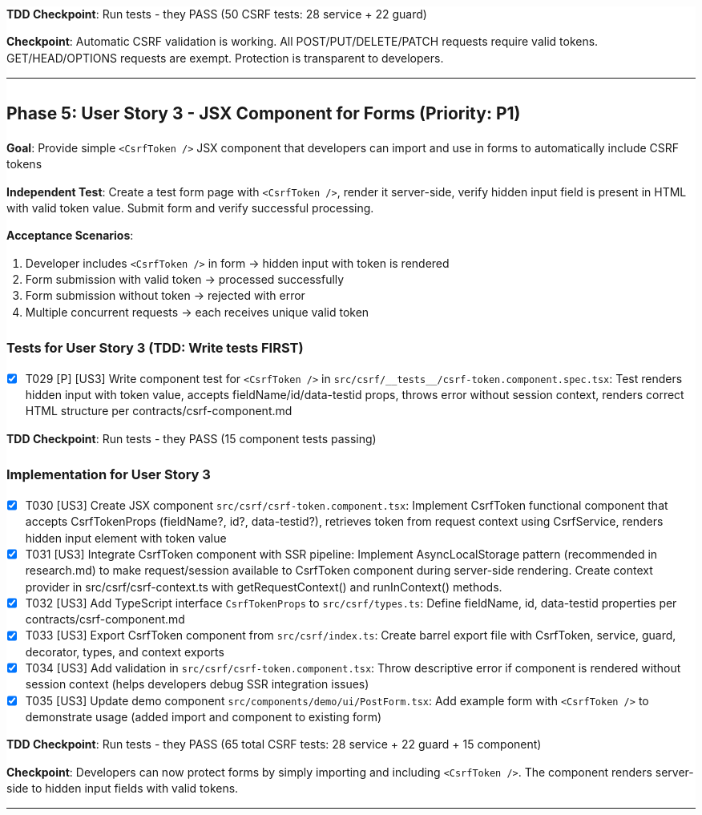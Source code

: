**TDD Checkpoint**: Run tests - they PASS (50 CSRF tests: 28 service + 22 guard)

**Checkpoint**: Automatic CSRF validation is working. All POST/PUT/DELETE/PATCH requests require valid tokens. GET/HEAD/OPTIONS requests are exempt. Protection is transparent to developers.

---

## Phase 5: User Story 3 - JSX Component for Forms (Priority: P1)

**Goal**: Provide simple `<CsrfToken />` JSX component that developers can import and use in forms to automatically include CSRF tokens

**Independent Test**: Create a test form page with `<CsrfToken />`, render it server-side, verify hidden input field is present in HTML with valid token value. Submit form and verify successful processing.

**Acceptance Scenarios**:
1. Developer includes `<CsrfToken />` in form → hidden input with token is rendered
2. Form submission with valid token → processed successfully
3. Form submission without token → rejected with error
4. Multiple concurrent requests → each receives unique valid token

### Tests for User Story 3 (TDD: Write tests FIRST)

- [X] T029 [P] [US3] Write component test for `<CsrfToken />` in `src/csrf/__tests__/csrf-token.component.spec.tsx`: Test renders hidden input with token value, accepts fieldName/id/data-testid props, throws error without session context, renders correct HTML structure per contracts/csrf-component.md

**TDD Checkpoint**: Run tests - they PASS (15 component tests passing)

### Implementation for User Story 3

- [X] T030 [US3] Create JSX component `src/csrf/csrf-token.component.tsx`: Implement CsrfToken functional component that accepts CsrfTokenProps (fieldName?, id?, data-testid?), retrieves token from request context using CsrfService, renders hidden input element with token value
- [X] T031 [US3] Integrate CsrfToken component with SSR pipeline: Implement AsyncLocalStorage pattern (recommended in research.md) to make request/session available to CsrfToken component during server-side rendering. Create context provider in src/csrf/csrf-context.ts with getRequestContext() and runInContext() methods.
- [X] T032 [US3] Add TypeScript interface `CsrfTokenProps` to `src/csrf/types.ts`: Define fieldName, id, data-testid properties per contracts/csrf-component.md
- [X] T033 [US3] Export CsrfToken component from `src/csrf/index.ts`: Create barrel export file with CsrfToken, service, guard, decorator, types, and context exports
- [X] T034 [US3] Add validation in `src/csrf/csrf-token.component.tsx`: Throw descriptive error if component is rendered without session context (helps developers debug SSR integration issues)
- [X] T035 [US3] Update demo component `src/components/demo/ui/PostForm.tsx`: Add example form with `<CsrfToken />` to demonstrate usage (added import and component to existing form)

**TDD Checkpoint**: Run tests - they PASS (65 total CSRF tests: 28 service + 22 guard + 15 component)

**Checkpoint**: Developers can now protect forms by simply importing and including `<CsrfToken />`. The component renders server-side to hidden input fields with valid tokens.

---
